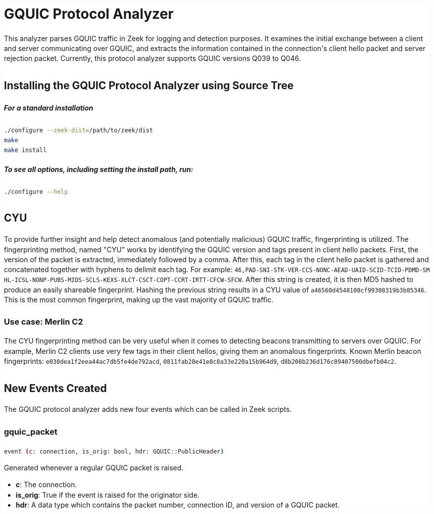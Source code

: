 # GQUIC Protocol Analyzer
This analyzer parses GQUIC traffic in Zeek for logging and detection purposes.  It examines the initial exchange between a client and server communicating over GQUIC, and extracts the information contained in the connection's client hello packet and  server rejection packet.  Currently, this protocol analyzer supports GQUIC versions Q039 to Q046.

## Installing the GQUIC Protocol Analyzer using Source Tree

##### For a standard installation

 ```sh
./configure --zeek-dist=/path/to/zeek/dist
make
make install
```

##### To see all options, including setting the install path, run:
 ```sh
./configure --help
```
## CYU
To provide further insight and help detect anomalous (and potentially malicious) GQUIC traffic, fingerprinting is utilized.  The fingerprinting method, named "CYU" works by identifying the GQUIC version and tags present in client hello packets.  First, the version of the packet is extracted, immediately followed by a comma.  After this, each tag in the client hello packet is gathered and concatenated together with hyphens to delimit each tag.  For example: `46,PAD-SNI-STK-VER-CCS-NONC-AEAD-UAID-SCID-TCID-PDMD-SMHL-ICSL-NONP-PUBS-MIDS-SCLS-KEXS-XLCT-CSCT-COPT-CCRT-IRTT-CFCW-SFCW`.  After this string is created, it is then MD5 hashed to produce an easily shareable fingerprint.  Hashing the previous string results in a CYU value of `a46560d4548108cf99308319b3b85346`.  This is the most common fingerprint, making up the vast majority of GQUIC traffic.

### Use case: Merlin C2
The CYU fingerprinting method can be very useful when it comes to detecting beacons transmitting to servers over GQUIC.  For example, Merlin C2 clients use very few tags in their client hellos, giving them an anomalous fingerprints.
Known Merlin beacon fingerprints: `e030dea1f2eea44ac7db5fe4de792acd`, `0811fab28e41e8c8a33e220a15b964d9`, `d8b208b236d176c89407500dbefb04c2`.

## New Events Created
The GQUIC protocol analyzer adds new four events which can be called in Zeek scripts.
### gquic_packet
```sh
event (c: connection, is_orig: bool, hdr: GQUIC::PublicHeader)
```
Generated whenever a regular GQUIC packet is raised.
* **c**: The connection.
* **is_orig**: True if the event is raised for the originator side.
* **hdr**: A data type which contains the packet number, connection ID, and version of a GQUIC packet.
